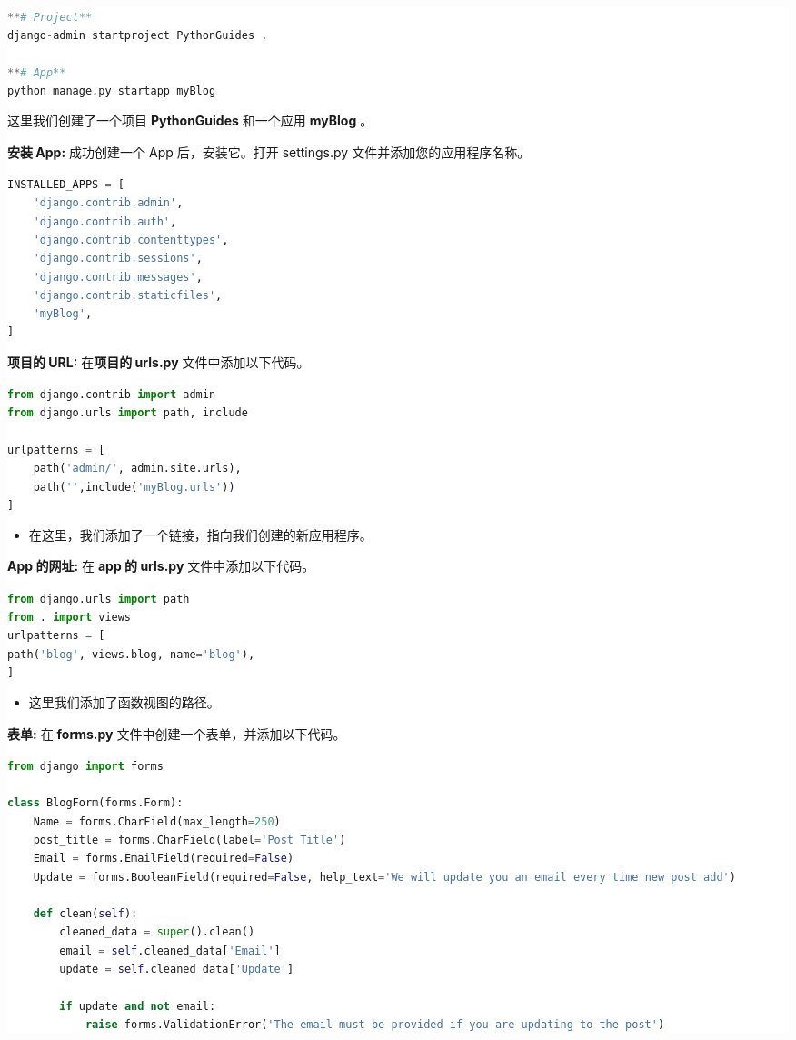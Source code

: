 ```py
**# Project**
django-admin startproject PythonGuides .

**# App**
python manage.py startapp myBlog
```

这里我们创建了一个项目 **PythonGuides** 和一个应用 **myBlog** 。

**安装 App:** 成功创建一个 App 后，安装它。打开 settings.py 文件并添加您的应用程序名称。

```py
INSTALLED_APPS = [
    'django.contrib.admin',
    'django.contrib.auth',
    'django.contrib.contenttypes',
    'django.contrib.sessions',
    'django.contrib.messages',
    'django.contrib.staticfiles',
    'myBlog',
]
```

**项目的 URL:** 在**项目的 urls.py** 文件中添加以下代码。

```py
from django.contrib import admin
from django.urls import path, include

urlpatterns = [
    path('admin/', admin.site.urls),
    path('',include('myBlog.urls'))
] 
```

*   在这里，我们添加了一个链接，指向我们创建的新应用程序。

**App 的网址:** 在 **app 的 urls.py** 文件中添加以下代码。

```py
from django.urls import path
from . import views
urlpatterns = [
path('blog', views.blog, name='blog'),
] 
```

*   这里我们添加了函数视图的路径。

**表单:** 在 **forms.py** 文件中创建一个表单，并添加以下代码。

```py
from django import forms

class BlogForm(forms.Form):
    Name = forms.CharField(max_length=250)
    post_title = forms.CharField(label='Post Title')
    Email = forms.EmailField(required=False)
    Update = forms.BooleanField(required=False, help_text='We will update you an email every time new post add')

    def clean(self):
        cleaned_data = super().clean()
        email = self.cleaned_data['Email']
        update = self.cleaned_data['Update']

        if update and not email:
            raise forms.ValidationError('The email must be provided if you are updating to the post') 
```